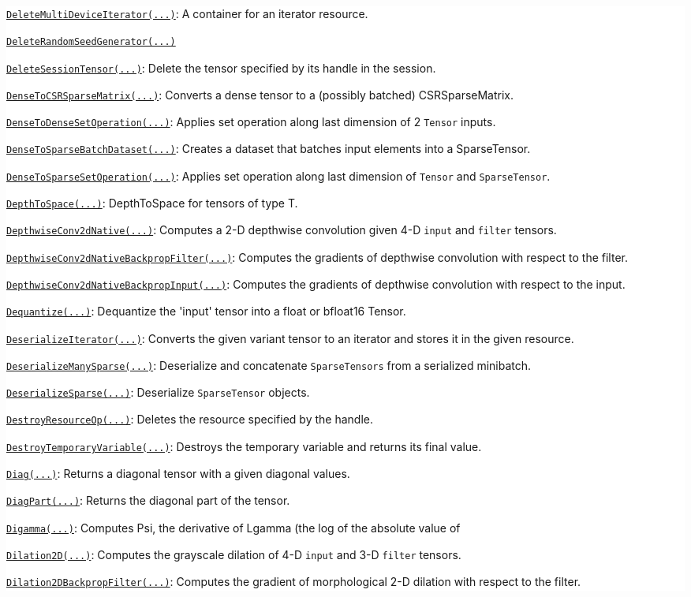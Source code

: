 [`DeleteMultiDeviceIterator(...)`](../../../tf/raw_ops/DeleteMultiDeviceIterator.md): A container for an iterator resource.

[`DeleteRandomSeedGenerator(...)`](../../../tf/raw_ops/DeleteRandomSeedGenerator.md)

[`DeleteSessionTensor(...)`](../../../tf/raw_ops/DeleteSessionTensor.md): Delete the tensor specified by its handle in the session.

[`DenseToCSRSparseMatrix(...)`](../../../tf/raw_ops/DenseToCSRSparseMatrix.md): Converts a dense tensor to a (possibly batched) CSRSparseMatrix.

[`DenseToDenseSetOperation(...)`](../../../tf/raw_ops/DenseToDenseSetOperation.md): Applies set operation along last dimension of 2 `Tensor` inputs.

[`DenseToSparseBatchDataset(...)`](../../../tf/raw_ops/DenseToSparseBatchDataset.md): Creates a dataset that batches input elements into a SparseTensor.

[`DenseToSparseSetOperation(...)`](../../../tf/raw_ops/DenseToSparseSetOperation.md): Applies set operation along last dimension of `Tensor` and `SparseTensor`.

[`DepthToSpace(...)`](../../../tf/raw_ops/DepthToSpace.md): DepthToSpace for tensors of type T.

[`DepthwiseConv2dNative(...)`](../../../tf/raw_ops/DepthwiseConv2dNative.md): Computes a 2-D depthwise convolution given 4-D `input` and `filter` tensors.

[`DepthwiseConv2dNativeBackpropFilter(...)`](../../../tf/raw_ops/DepthwiseConv2dNativeBackpropFilter.md): Computes the gradients of depthwise convolution with respect to the filter.

[`DepthwiseConv2dNativeBackpropInput(...)`](../../../tf/raw_ops/DepthwiseConv2dNativeBackpropInput.md): Computes the gradients of depthwise convolution with respect to the input.

[`Dequantize(...)`](../../../tf/raw_ops/Dequantize.md): Dequantize the 'input' tensor into a float or bfloat16 Tensor.

[`DeserializeIterator(...)`](../../../tf/raw_ops/DeserializeIterator.md): Converts the given variant tensor to an iterator and stores it in the given resource.

[`DeserializeManySparse(...)`](../../../tf/raw_ops/DeserializeManySparse.md): Deserialize and concatenate `SparseTensors` from a serialized minibatch.

[`DeserializeSparse(...)`](../../../tf/raw_ops/DeserializeSparse.md): Deserialize `SparseTensor` objects.

[`DestroyResourceOp(...)`](../../../tf/raw_ops/DestroyResourceOp.md): Deletes the resource specified by the handle.

[`DestroyTemporaryVariable(...)`](../../../tf/raw_ops/DestroyTemporaryVariable.md): Destroys the temporary variable and returns its final value.

[`Diag(...)`](../../../tf/raw_ops/Diag.md): Returns a diagonal tensor with a given diagonal values.

[`DiagPart(...)`](../../../tf/raw_ops/DiagPart.md): Returns the diagonal part of the tensor.

[`Digamma(...)`](../../../tf/raw_ops/Digamma.md): Computes Psi, the derivative of Lgamma (the log of the absolute value of

[`Dilation2D(...)`](../../../tf/raw_ops/Dilation2D.md): Computes the grayscale dilation of 4-D `input` and 3-D `filter` tensors.

[`Dilation2DBackpropFilter(...)`](../../../tf/raw_ops/Dilation2DBackpropFilter.md): Computes the gradient of morphological 2-D dilation with respect to the filter.
